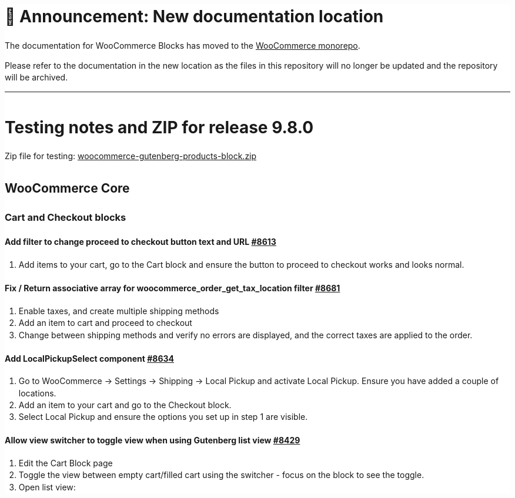 # 📣 Announcement: New documentation location

The documentation for WooCommerce Blocks has moved to the [WooCommerce monorepo](https://github.com/woocommerce/woocommerce/tree/trunk/plugins/woocommerce-blocks/docs/).

Please refer to the documentation in the new location as the files in this repository will no longer be updated and the repository will be archived.

---

# Testing notes and ZIP for release 9.8.0

Zip file for testing: [woocommerce-gutenberg-products-block.zip](https://github.com/woocommerce/woocommerce-blocks/files/10966635/woocommerce-gutenberg-products-block.zip)

## WooCommerce Core

### Cart and Checkout blocks

#### Add filter to change proceed to checkout button text and URL [#8613](https://github.com/woocommerce/woocommerce-blocks/pull/8613)

1. Add items to your cart, go to the Cart block and ensure the button to proceed to checkout works and looks normal.

#### Fix / Return associative array for woocommerce_order_get_tax_location filter [#8681](https://github.com/woocommerce/woocommerce-blocks/pull/8681)

1. Enable taxes, and create multiple shipping methods
2. Add an item to cart and proceed to checkout
3. Change between shipping methods and verify no errors are displayed, and the correct taxes are applied to the order.

#### Add LocalPickupSelect component [#8634](https://github.com/woocommerce/woocommerce-blocks/pull/8634)

1. Go to WooCommerce -> Settings -> Shipping -> Local Pickup and activate Local Pickup. Ensure you have added a couple of locations.
2. Add an item to your cart and go to the Checkout block.
3. Select Local Pickup and ensure the options you set up in step 1 are visible.

#### Allow view switcher to toggle view when using Gutenberg list view [#8429](https://github.com/woocommerce/woocommerce-blocks/pull/8429)

1. Edit the Cart Block page
2. Toggle the view between empty cart/filled cart using the switcher - focus on the block to see the toggle.
3. Open list view:
